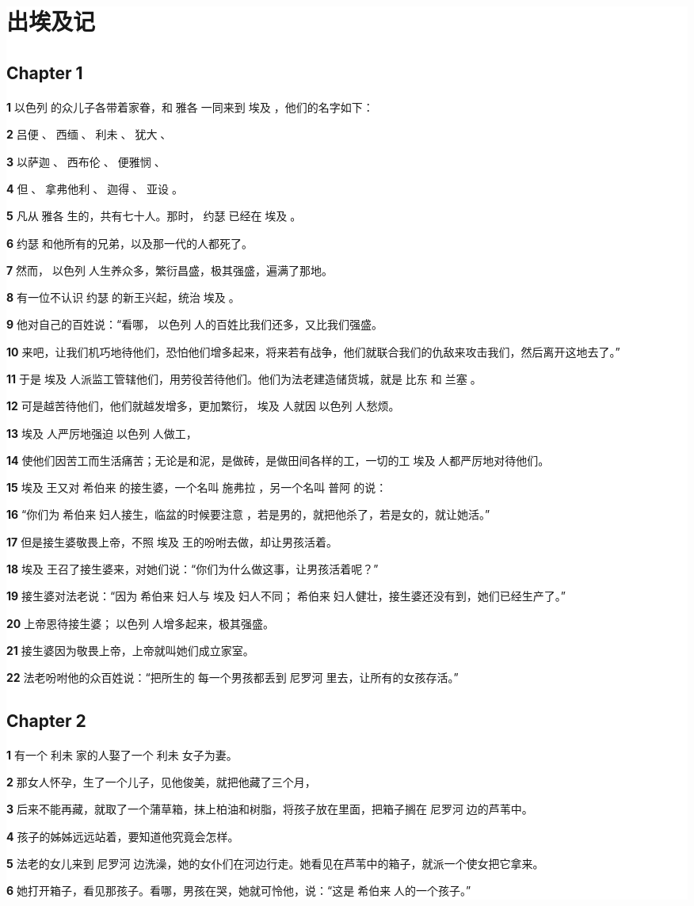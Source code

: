 # 出埃及记

## Chapter 1

**1** 以色列 的众儿子各带着家眷，和 雅各 一同来到 埃及 ，他们的名字如下：

**2** 吕便 、 西缅 、 利未 、 犹大 、

**3** 以萨迦 、 西布伦 、 便雅悯 、

**4** 但 、 拿弗他利 、 迦得 、 亚设 。

**5** 凡从 雅各 生的，共有七十人。那时， 约瑟 已经在 埃及 。

**6** 约瑟 和他所有的兄弟，以及那一代的人都死了。

**7** 然而， 以色列 人生养众多，繁衍昌盛，极其强盛，遍满了那地。

**8** 有一位不认识 约瑟 的新王兴起，统治 埃及 。

**9** 他对自己的百姓说：“看哪， 以色列 人的百姓比我们还多，又比我们强盛。

**10** 来吧，让我们机巧地待他们，恐怕他们增多起来，将来若有战争，他们就联合我们的仇敌来攻击我们，然后离开这地去了。”

**11** 于是 埃及 人派监工管辖他们，用劳役苦待他们。他们为法老建造储货城，就是 比东 和 兰塞 。

**12** 可是越苦待他们，他们就越发增多，更加繁衍， 埃及 人就因 以色列 人愁烦。

**13** 埃及 人严厉地强迫 以色列 人做工，

**14** 使他们因苦工而生活痛苦；无论是和泥，是做砖，是做田间各样的工，一切的工 埃及 人都严厉地对待他们。

**15** 埃及 王又对 希伯来 的接生婆，一个名叫 施弗拉 ，另一个名叫 普阿 的说：

**16** “你们为 希伯来 妇人接生，临盆的时候要注意 ，若是男的，就把他杀了，若是女的，就让她活。”

**17** 但是接生婆敬畏上帝，不照 埃及 王的吩咐去做，却让男孩活着。

**18** 埃及 王召了接生婆来，对她们说：“你们为什么做这事，让男孩活着呢？”

**19** 接生婆对法老说：“因为 希伯来 妇人与 埃及 妇人不同； 希伯来 妇人健壮，接生婆还没有到，她们已经生产了。”

**20** 上帝恩待接生婆； 以色列 人增多起来，极其强盛。

**21** 接生婆因为敬畏上帝，上帝就叫她们成立家室。

**22** 法老吩咐他的众百姓说：“把所生的 每一个男孩都丢到 尼罗河 里去，让所有的女孩存活。”

## Chapter 2

**1** 有一个 利未 家的人娶了一个 利未 女子为妻。

**2** 那女人怀孕，生了一个儿子，见他俊美，就把他藏了三个月，

**3** 后来不能再藏，就取了一个蒲草箱，抹上柏油和树脂，将孩子放在里面，把箱子搁在 尼罗河 边的芦苇中。

**4** 孩子的姊姊远远站着，要知道他究竟会怎样。

**5** 法老的女儿来到 尼罗河 边洗澡，她的女仆们在河边行走。她看见在芦苇中的箱子，就派一个使女把它拿来。

**6** 她打开箱子，看见那孩子。看哪，男孩在哭，她就可怜他，说：“这是 希伯来 人的一个孩子。”
